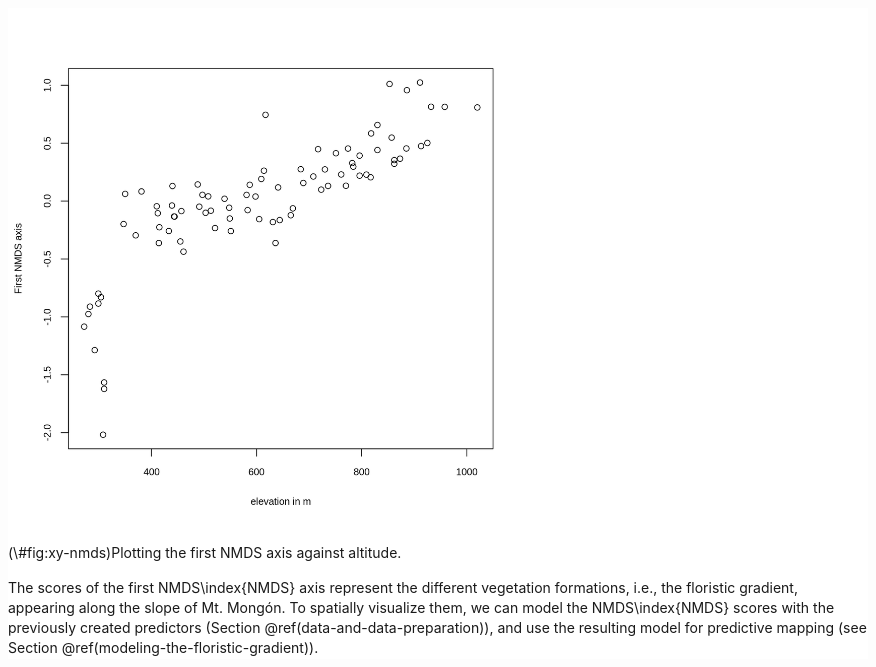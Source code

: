 <img src="images/15_xy_nmds.png" alt="Plotting the first NMDS axis against altitude." width="60%" />
<p class="caption">(\#fig:xy-nmds)Plotting the first NMDS axis against altitude.</p>
</div>



The scores of the first NMDS\index{NMDS} axis represent the different vegetation formations, i.e., the floristic gradient, appearing along the slope of Mt. Mongón.
To spatially visualize them, we can model the NMDS\index{NMDS} scores with the previously created predictors (Section \@ref(data-and-data-preparation)), and use the resulting model for predictive mapping (see Section \@ref(modeling-the-floristic-gradient)).
